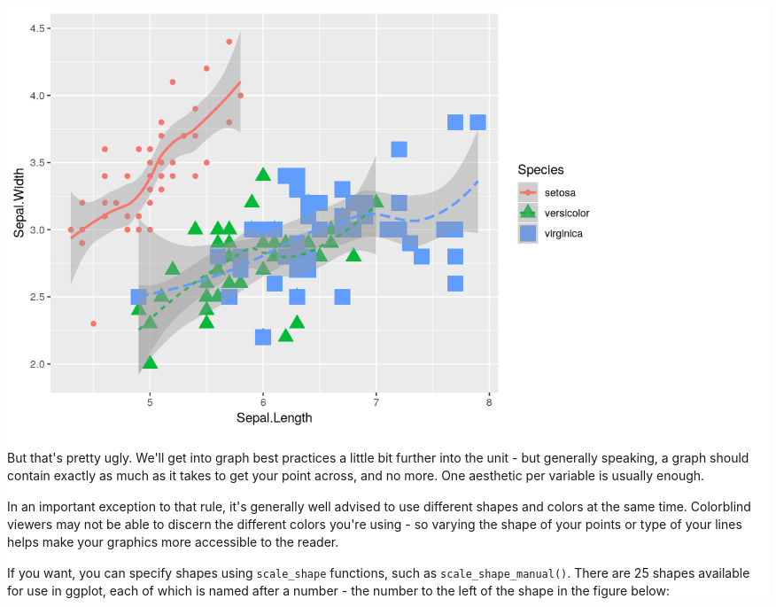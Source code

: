 <img src="01_Introduction_to_R_files/figure-html/unnamed-chunk-21-1.png" width="672" />

But that's pretty ugly. We'll get into graph best practices a little bit further into the unit - but generally speaking, a graph should contain exactly as much as it takes to get your point across, and no more. One aesthetic per variable is usually enough.

In an important exception to that rule, it's generally well advised to use different shapes and colors at the same time. Colorblind viewers may not be able to discern the different colors you're using - so varying the shape of your points or type of your lines helps make your graphics more accessible to the reader.

If you want, you can specify shapes using ```scale_shape``` functions, such as ```scale_shape_manual()```. There are 25 shapes available for use in ggplot, each of which is named after a number - the number to the left of the shape in the figure below:
